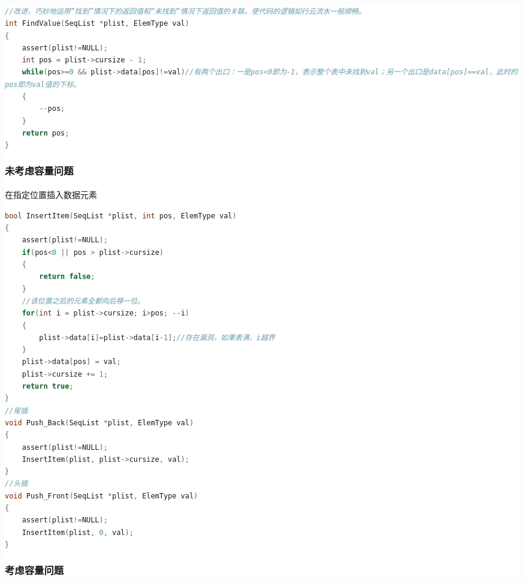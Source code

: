 

```c
//改进，巧妙地运用“找到”情况下的返回值和“未找到”情况下返回值的关联。使代码的逻辑如行云流水一般顺畅。
int FindValue(SeqList *plist, ElemType val)
{
    assert(plist!=NULL);
    int pos = plist->cursize - 1;
    while(pos>=0 && plist->data[pos]!=val)//有两个出口：一是pos<0即为-1，表示整个表中未找到val；另一个出口是data[pos]==val，此时的pos即为val值的下标。
    {
        --pos;
    }
    return pos;
}
```

### 未考虑容量问题

在指定位置插入数据元素

```c
bool InsertItem(SeqList *plist, int pos, ElemType val)
{
    assert(plist!=NULL);
    if(pos<0 || pos > plist->cursize)
    {
        return false;
	}
    //该位置之后的元素全都向后移一位。
    for(int i = plist->cursize; i>pos; --i)
    {
        plist->data[i]=plist->data[i-1];//存在漏洞，如果表满，i越界
    }
    plist->data[pos] = val;
    plist->cursize += 1;
    return true;
}
//尾插
void Push_Back(SeqList *plist, ElemType val)
{
    assert(plist!=NULL);
    InsertItem(plist, plist->cursize, val);
}
//头插
void Push_Front(SeqList *plist, ElemType val)
{
    assert(plist!=NULL);
    InsertItem(plist, 0, val);
}
```

### 考虑容量问题
